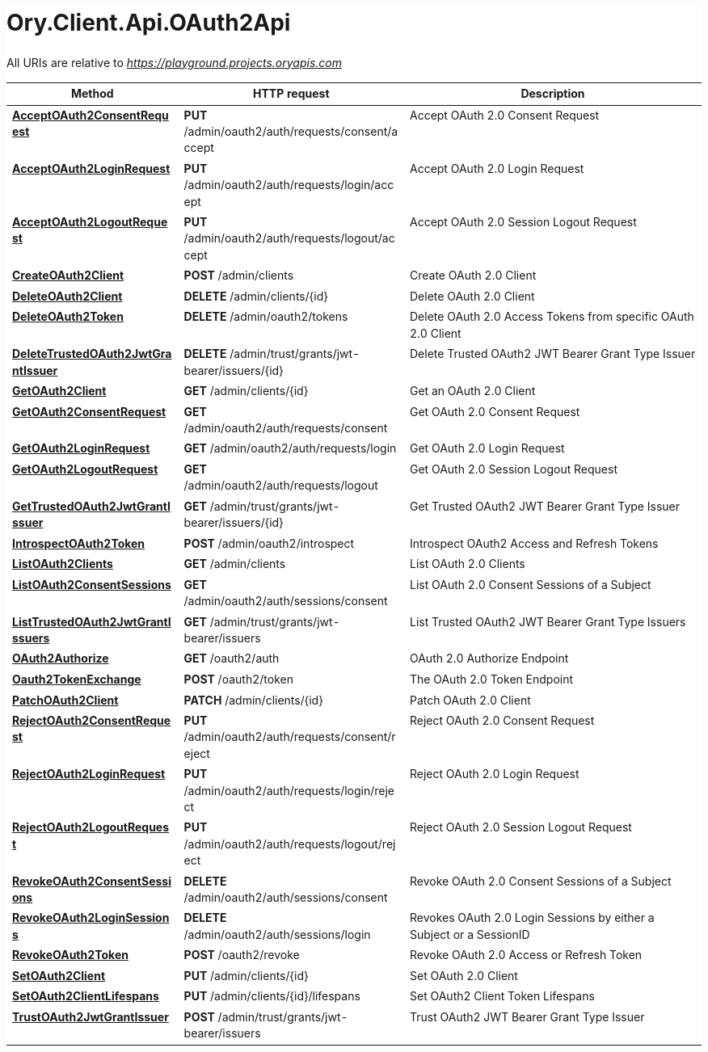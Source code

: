 # Ory.Client.Api.OAuth2Api

All URIs are relative to *https://playground.projects.oryapis.com*

| Method | HTTP request | Description |
|--------|--------------|-------------|
| [**AcceptOAuth2ConsentRequest**](OAuth2Api.md#acceptoauth2consentrequest) | **PUT** /admin/oauth2/auth/requests/consent/accept | Accept OAuth 2.0 Consent Request |
| [**AcceptOAuth2LoginRequest**](OAuth2Api.md#acceptoauth2loginrequest) | **PUT** /admin/oauth2/auth/requests/login/accept | Accept OAuth 2.0 Login Request |
| [**AcceptOAuth2LogoutRequest**](OAuth2Api.md#acceptoauth2logoutrequest) | **PUT** /admin/oauth2/auth/requests/logout/accept | Accept OAuth 2.0 Session Logout Request |
| [**CreateOAuth2Client**](OAuth2Api.md#createoauth2client) | **POST** /admin/clients | Create OAuth 2.0 Client |
| [**DeleteOAuth2Client**](OAuth2Api.md#deleteoauth2client) | **DELETE** /admin/clients/{id} | Delete OAuth 2.0 Client |
| [**DeleteOAuth2Token**](OAuth2Api.md#deleteoauth2token) | **DELETE** /admin/oauth2/tokens | Delete OAuth 2.0 Access Tokens from specific OAuth 2.0 Client |
| [**DeleteTrustedOAuth2JwtGrantIssuer**](OAuth2Api.md#deletetrustedoauth2jwtgrantissuer) | **DELETE** /admin/trust/grants/jwt-bearer/issuers/{id} | Delete Trusted OAuth2 JWT Bearer Grant Type Issuer |
| [**GetOAuth2Client**](OAuth2Api.md#getoauth2client) | **GET** /admin/clients/{id} | Get an OAuth 2.0 Client |
| [**GetOAuth2ConsentRequest**](OAuth2Api.md#getoauth2consentrequest) | **GET** /admin/oauth2/auth/requests/consent | Get OAuth 2.0 Consent Request |
| [**GetOAuth2LoginRequest**](OAuth2Api.md#getoauth2loginrequest) | **GET** /admin/oauth2/auth/requests/login | Get OAuth 2.0 Login Request |
| [**GetOAuth2LogoutRequest**](OAuth2Api.md#getoauth2logoutrequest) | **GET** /admin/oauth2/auth/requests/logout | Get OAuth 2.0 Session Logout Request |
| [**GetTrustedOAuth2JwtGrantIssuer**](OAuth2Api.md#gettrustedoauth2jwtgrantissuer) | **GET** /admin/trust/grants/jwt-bearer/issuers/{id} | Get Trusted OAuth2 JWT Bearer Grant Type Issuer |
| [**IntrospectOAuth2Token**](OAuth2Api.md#introspectoauth2token) | **POST** /admin/oauth2/introspect | Introspect OAuth2 Access and Refresh Tokens |
| [**ListOAuth2Clients**](OAuth2Api.md#listoauth2clients) | **GET** /admin/clients | List OAuth 2.0 Clients |
| [**ListOAuth2ConsentSessions**](OAuth2Api.md#listoauth2consentsessions) | **GET** /admin/oauth2/auth/sessions/consent | List OAuth 2.0 Consent Sessions of a Subject |
| [**ListTrustedOAuth2JwtGrantIssuers**](OAuth2Api.md#listtrustedoauth2jwtgrantissuers) | **GET** /admin/trust/grants/jwt-bearer/issuers | List Trusted OAuth2 JWT Bearer Grant Type Issuers |
| [**OAuth2Authorize**](OAuth2Api.md#oauth2authorize) | **GET** /oauth2/auth | OAuth 2.0 Authorize Endpoint |
| [**Oauth2TokenExchange**](OAuth2Api.md#oauth2tokenexchange) | **POST** /oauth2/token | The OAuth 2.0 Token Endpoint |
| [**PatchOAuth2Client**](OAuth2Api.md#patchoauth2client) | **PATCH** /admin/clients/{id} | Patch OAuth 2.0 Client |
| [**RejectOAuth2ConsentRequest**](OAuth2Api.md#rejectoauth2consentrequest) | **PUT** /admin/oauth2/auth/requests/consent/reject | Reject OAuth 2.0 Consent Request |
| [**RejectOAuth2LoginRequest**](OAuth2Api.md#rejectoauth2loginrequest) | **PUT** /admin/oauth2/auth/requests/login/reject | Reject OAuth 2.0 Login Request |
| [**RejectOAuth2LogoutRequest**](OAuth2Api.md#rejectoauth2logoutrequest) | **PUT** /admin/oauth2/auth/requests/logout/reject | Reject OAuth 2.0 Session Logout Request |
| [**RevokeOAuth2ConsentSessions**](OAuth2Api.md#revokeoauth2consentsessions) | **DELETE** /admin/oauth2/auth/sessions/consent | Revoke OAuth 2.0 Consent Sessions of a Subject |
| [**RevokeOAuth2LoginSessions**](OAuth2Api.md#revokeoauth2loginsessions) | **DELETE** /admin/oauth2/auth/sessions/login | Revokes OAuth 2.0 Login Sessions by either a Subject or a SessionID |
| [**RevokeOAuth2Token**](OAuth2Api.md#revokeoauth2token) | **POST** /oauth2/revoke | Revoke OAuth 2.0 Access or Refresh Token |
| [**SetOAuth2Client**](OAuth2Api.md#setoauth2client) | **PUT** /admin/clients/{id} | Set OAuth 2.0 Client |
| [**SetOAuth2ClientLifespans**](OAuth2Api.md#setoauth2clientlifespans) | **PUT** /admin/clients/{id}/lifespans | Set OAuth2 Client Token Lifespans |
| [**TrustOAuth2JwtGrantIssuer**](OAuth2Api.md#trustoauth2jwtgrantissuer) | **POST** /admin/trust/grants/jwt-bearer/issuers | Trust OAuth2 JWT Bearer Grant Type Issuer |

